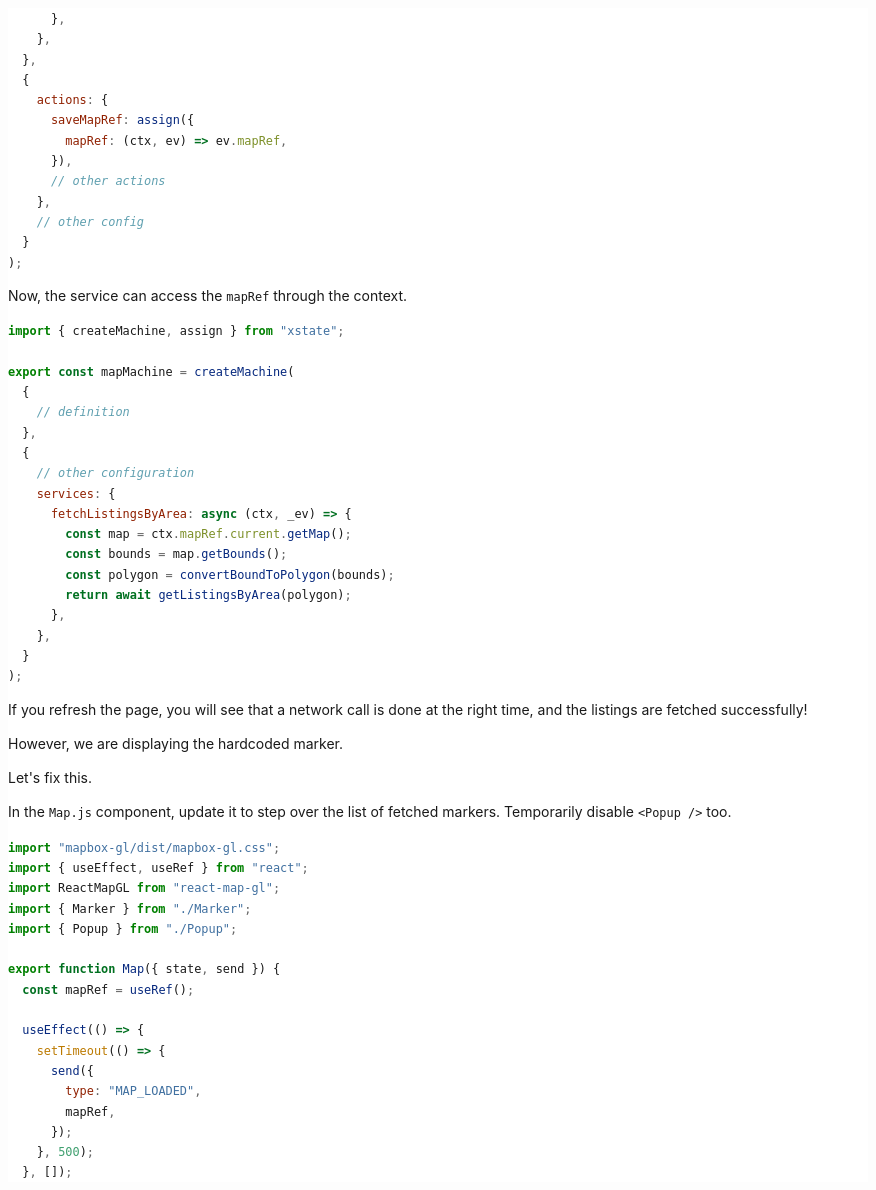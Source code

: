 ```js
      },
    },
  },
  {
    actions: {
      saveMapRef: assign({
        mapRef: (ctx, ev) => ev.mapRef,
      }),
      // other actions
    },
    // other config
  }
);
```

Now, the service can access the `mapRef` through the context.

```js
import { createMachine, assign } from "xstate";

export const mapMachine = createMachine(
  {
    // definition
  },
  {
    // other configuration
    services: {
      fetchListingsByArea: async (ctx, _ev) => {
        const map = ctx.mapRef.current.getMap();
        const bounds = map.getBounds();
        const polygon = convertBoundToPolygon(bounds);
        return await getListingsByArea(polygon);
      },
    },
  }
);
```

If you refresh the page, you will see that a network call is done at the right time, and the listings are fetched successfully!

However, we are displaying the hardcoded marker.

Let's fix this.

In the `Map.js` component, update it to step over the list of fetched markers. Temporarily disable `<Popup />` too.

```jsx
import "mapbox-gl/dist/mapbox-gl.css";
import { useEffect, useRef } from "react";
import ReactMapGL from "react-map-gl";
import { Marker } from "./Marker";
import { Popup } from "./Popup";

export function Map({ state, send }) {
  const mapRef = useRef();

  useEffect(() => {
    setTimeout(() => {
      send({
        type: "MAP_LOADED",
        mapRef,
      });
    }, 500);
  }, []);

```